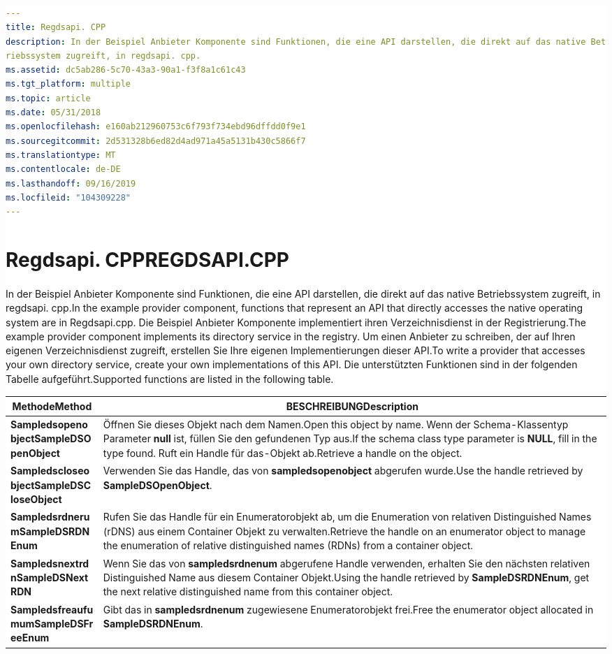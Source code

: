```yaml
---
title: Regdsapi. CPP
description: In der Beispiel Anbieter Komponente sind Funktionen, die eine API darstellen, die direkt auf das native Betriebssystem zugreift, in regdsapi. cpp.
ms.assetid: dc5ab286-5c70-43a3-90a1-f3f8a1c61c43
ms.tgt_platform: multiple
ms.topic: article
ms.date: 05/31/2018
ms.openlocfilehash: e160ab212960753c6f793f734ebd96dffdd0f9e1
ms.sourcegitcommit: 2d531328b6ed82d4ad971a45a5131b430c5866f7
ms.translationtype: MT
ms.contentlocale: de-DE
ms.lasthandoff: 09/16/2019
ms.locfileid: "104309228"
---
```

# <a name="regdsapicpp"></a><span data-ttu-id="85319-103">Regdsapi. CPP</span><span class="sxs-lookup"><span data-stu-id="85319-103">REGDSAPI.CPP</span></span>

<span data-ttu-id="85319-104">In der Beispiel Anbieter Komponente sind Funktionen, die eine API darstellen, die direkt auf das native Betriebssystem zugreift, in regdsapi. cpp.</span><span class="sxs-lookup"><span data-stu-id="85319-104">In the example provider component, functions that represent an API that directly accesses the native operating system are in Regdsapi.cpp.</span></span> <span data-ttu-id="85319-105">Die Beispiel Anbieter Komponente implementiert ihren Verzeichnisdienst in der Registrierung.</span><span class="sxs-lookup"><span data-stu-id="85319-105">The example provider component implements its directory service in the registry.</span></span> <span data-ttu-id="85319-106">Um einen Anbieter zu schreiben, der auf Ihren eigenen Verzeichnisdienst zugreift, erstellen Sie Ihre eigenen Implementierungen dieser API.</span><span class="sxs-lookup"><span data-stu-id="85319-106">To write a provider that accesses your own directory service, create your own implementations of this API.</span></span> <span data-ttu-id="85319-107">Die unterstützten Funktionen sind in der folgenden Tabelle aufgeführt.</span><span class="sxs-lookup"><span data-stu-id="85319-107">Supported functions are listed in the following table.</span></span>



| <span data-ttu-id="85319-108">Methode</span><span class="sxs-lookup"><span data-stu-id="85319-108">Method</span></span>                             | <span data-ttu-id="85319-109">BESCHREIBUNG</span><span class="sxs-lookup"><span data-stu-id="85319-109">Description</span></span>                                                                                                                                                                                    |
|------------------------------------|------------------------------------------------------------------------------------------------------------------------------------------------------------------------------------------------|
| <span data-ttu-id="85319-110">**Sampledsopenobject**</span><span class="sxs-lookup"><span data-stu-id="85319-110">**SampleDSOpenObject**</span></span>             | <span data-ttu-id="85319-111">Öffnen Sie dieses Objekt nach dem Namen.</span><span class="sxs-lookup"><span data-stu-id="85319-111">Open this object by name.</span></span> <span data-ttu-id="85319-112">Wenn der Schema-Klassentyp Parameter **null** ist, füllen Sie den gefundenen Typ aus.</span><span class="sxs-lookup"><span data-stu-id="85319-112">If the schema class type parameter is **NULL**, fill in the type found.</span></span> <span data-ttu-id="85319-113">Ruft ein Handle für das-Objekt ab.</span><span class="sxs-lookup"><span data-stu-id="85319-113">Retrieve a handle on the object.</span></span>                                                             |
| <span data-ttu-id="85319-114">**Sampledscloseobject**</span><span class="sxs-lookup"><span data-stu-id="85319-114">**SampleDSCloseObject**</span></span>            | <span data-ttu-id="85319-115">Verwenden Sie das Handle, das von **sampledsopenobject** abgerufen wurde.</span><span class="sxs-lookup"><span data-stu-id="85319-115">Use the handle retrieved by **SampleDSOpenObject**.</span></span>                                                                                                                                            |
| <span data-ttu-id="85319-116">**Sampledsrdnerum**</span><span class="sxs-lookup"><span data-stu-id="85319-116">**SampleDSRDNEnum**</span></span>                | <span data-ttu-id="85319-117">Rufen Sie das Handle für ein Enumeratorobjekt ab, um die Enumeration von relativen Distinguished Names (rDNS) aus einem Container Objekt zu verwalten.</span><span class="sxs-lookup"><span data-stu-id="85319-117">Retrieve the handle on an enumerator object to manage the enumeration of relative distinguished names (RDNs) from a container object.</span></span>                                                          |
| <span data-ttu-id="85319-118">**Sampledsnextrdn**</span><span class="sxs-lookup"><span data-stu-id="85319-118">**SampleDSNextRDN**</span></span>                | <span data-ttu-id="85319-119">Wenn Sie das von **sampledsrdnenum** abgerufene Handle verwenden, erhalten Sie den nächsten relativen Distinguished Name aus diesem Container Objekt.</span><span class="sxs-lookup"><span data-stu-id="85319-119">Using the handle retrieved by **SampleDSRDNEnum**, get the next relative distinguished name from this container object.</span></span>                                                                        |
| <span data-ttu-id="85319-120">**Sampledsfreaufumum**</span><span class="sxs-lookup"><span data-stu-id="85319-120">**SampleDSFreeEnum**</span></span>               | <span data-ttu-id="85319-121">Gibt das in **sampledsrdnenum** zugewiesene Enumeratorobjekt frei.</span><span class="sxs-lookup"><span data-stu-id="85319-121">Free the enumerator object allocated in **SampleDSRDNEnum**.</span></span>                                                                                                                                   |